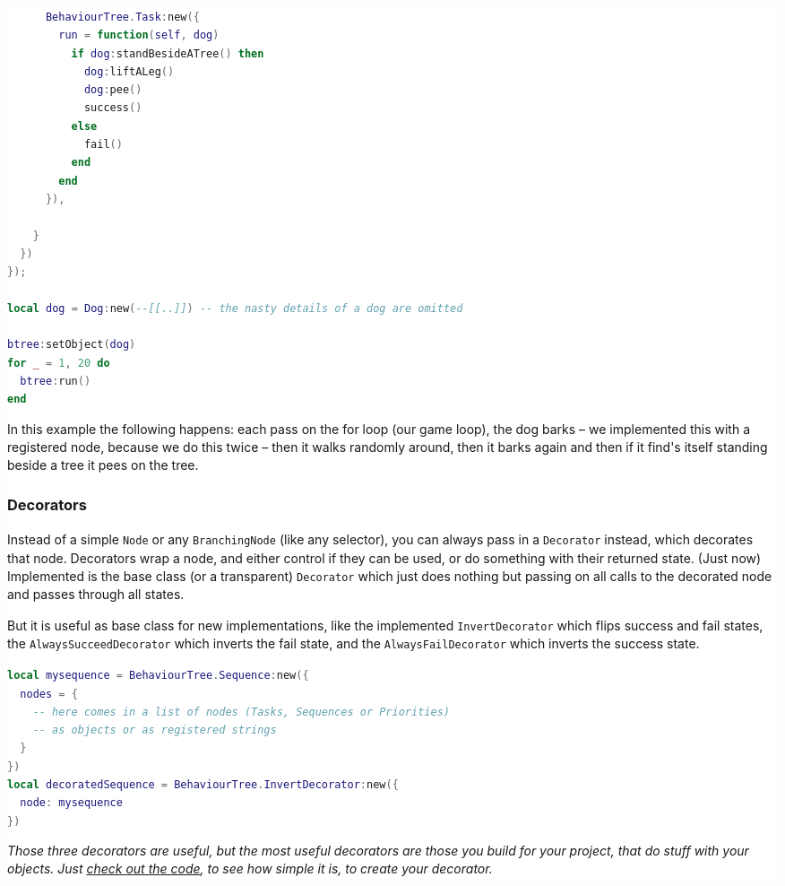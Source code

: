 ``` lua
      BehaviourTree.Task:new({
        run = function(self, dog) 
          if dog:standBesideATree() then
            dog:liftALeg()
            dog:pee()
            success()
          else
            fail()
          end
        end
      }),

    }
  })
});

local dog = Dog:new(--[[..]]) -- the nasty details of a dog are omitted

btree:setObject(dog)
for _ = 1, 20 do
  btree:run()
end
```

In this example the following happens: each pass on the for loop (our game loop), the dog barks – we implemented this with a registered node, because we do this twice – then it walks randomly around, then it barks again and then if it find's itself standing beside a tree it pees on the tree.

### Decorators

Instead of a simple `Node` or any `BranchingNode` (like any selector), you can always pass in a `Decorator` instead, which decorates that node. Decorators wrap a node, and either control if they can be used, or do something with their returned state. (Just now) Implemented is the base class (or a transparent) `Decorator` which just does nothing but passing on all calls to the decorated node and passes through all states.

But it is useful as base class for new implementations, like the implemented `InvertDecorator` which flips success and fail states, the `AlwaysSucceedDecorator` which inverts the fail state, and the `AlwaysFailDecorator` which inverts the success state.

``` lua
local mysequence = BehaviourTree.Sequence:new({
  nodes = {
    -- here comes in a list of nodes (Tasks, Sequences or Priorities)
    -- as objects or as registered strings
  }
})
local decoratedSequence = BehaviourTree.InvertDecorator:new({
  node: mysequence
})
```

*Those three decorators are useful, but the most useful decorators are those you build for your project, that do stuff with your objects. Just [check out the code](https://github.com/tanema/behaviourtree.lua/blob/master/node_types/invert_decorator.lua), to see how simple it is, to create your decorator.*
